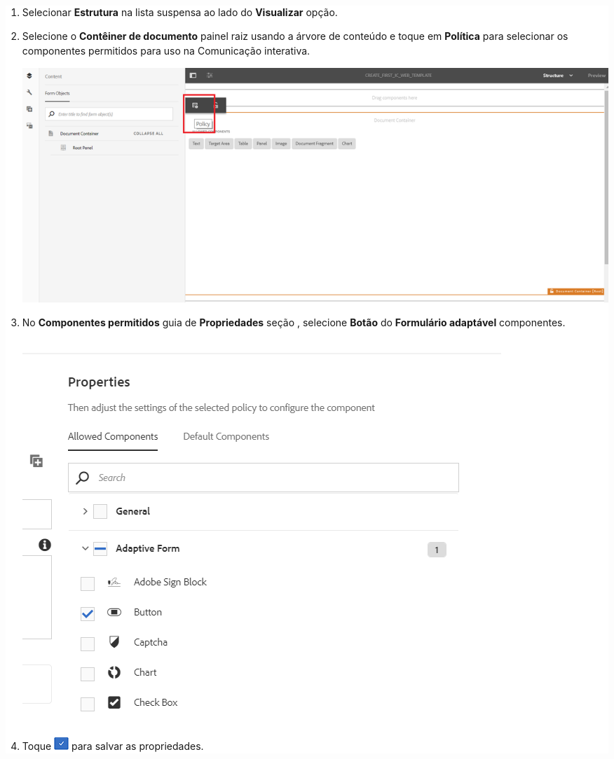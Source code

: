 1. Selecionar **Estrutura** na lista suspensa ao lado do **Visualizar** opção.
1. Selecione o **Contêiner de documento** painel raiz usando a árvore de conteúdo e toque em **Política** para selecionar os componentes permitidos para uso na Comunicação interativa.

   ![structure_configure_policy](assets/structure_configure_policy.png)

1. No **Componentes permitidos** guia de **Propriedades** seção , selecione **Botão** do **Formulário adaptável** componentes.

   ![allowed_components_af](assets/allowed_components_af.png)

1. Toque ![done_icon](assets/done_icon.png) para salvar as propriedades.
